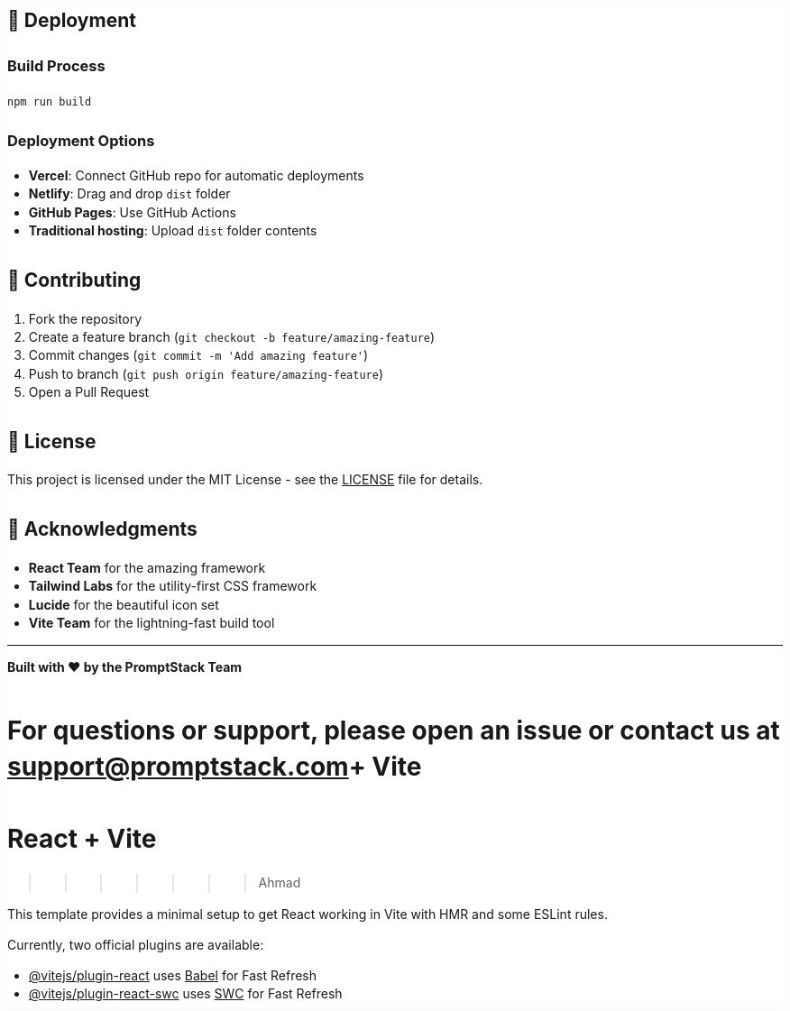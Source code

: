 ## 🚀 **Deployment**

### **Build Process**
```bash
npm run build
```

### **Deployment Options**
- **Vercel**: Connect GitHub repo for automatic deployments
- **Netlify**: Drag and drop `dist` folder
- **GitHub Pages**: Use GitHub Actions
- **Traditional hosting**: Upload `dist` folder contents

## 🤝 **Contributing**

1. Fork the repository
2. Create a feature branch (`git checkout -b feature/amazing-feature`)
3. Commit changes (`git commit -m 'Add amazing feature'`)
4. Push to branch (`git push origin feature/amazing-feature`)
5. Open a Pull Request

## 📝 **License**

This project is licensed under the MIT License - see the [LICENSE](LICENSE) file for details.

## 🙏 **Acknowledgments**

- **React Team** for the amazing framework
- **Tailwind Labs** for the utility-first CSS framework
- **Lucide** for the beautiful icon set
- **Vite Team** for the lightning-fast build tool

---

**Built with ❤️ by the PromptStack Team**

For questions or support, please open an issue or contact us at [support@promptstack.com](mailto:support@promptstack.com)+ Vite
=======
# React + Vite
>>>>>>> Ahmad

This template provides a minimal setup to get React working in Vite with HMR and some ESLint rules.

Currently, two official plugins are available:

- [@vitejs/plugin-react](https://github.com/vitejs/vite-plugin-react/blob/main/packages/plugin-react) uses [Babel](https://babeljs.io/) for Fast Refresh
- [@vitejs/plugin-react-swc](https://github.com/vitejs/vite-plugin-react/blob/main/packages/plugin-react-swc) uses [SWC](https://swc.rs/) for Fast Refresh
